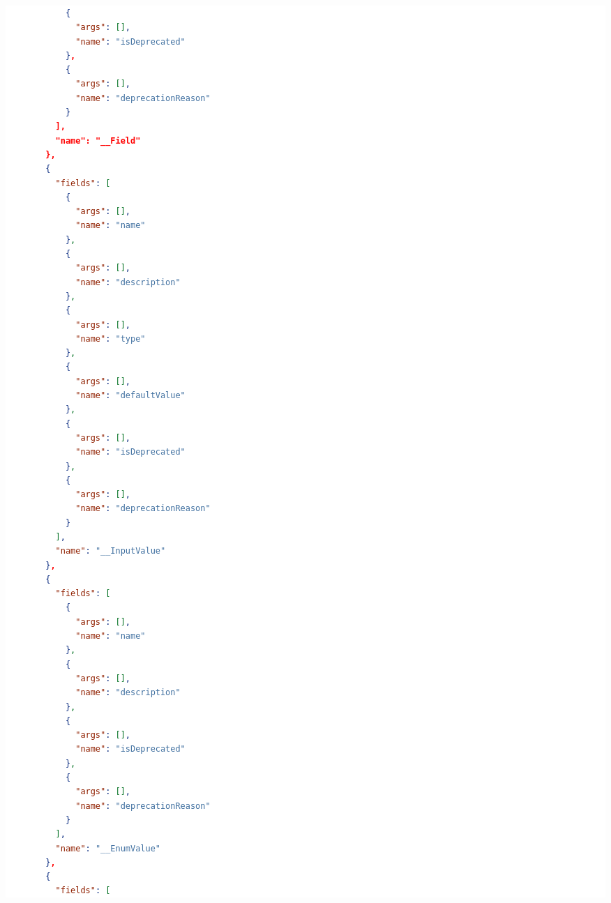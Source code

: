 ```json
            {
              "args": [],
              "name": "isDeprecated"
            },
            {
              "args": [],
              "name": "deprecationReason"
            }
          ],
          "name": "__Field"
        },
        {
          "fields": [
            {
              "args": [],
              "name": "name"
            },
            {
              "args": [],
              "name": "description"
            },
            {
              "args": [],
              "name": "type"
            },
            {
              "args": [],
              "name": "defaultValue"
            },
            {
              "args": [],
              "name": "isDeprecated"
            },
            {
              "args": [],
              "name": "deprecationReason"
            }
          ],
          "name": "__InputValue"
        },
        {
          "fields": [
            {
              "args": [],
              "name": "name"
            },
            {
              "args": [],
              "name": "description"
            },
            {
              "args": [],
              "name": "isDeprecated"
            },
            {
              "args": [],
              "name": "deprecationReason"
            }
          ],
          "name": "__EnumValue"
        },
        {
          "fields": [
```